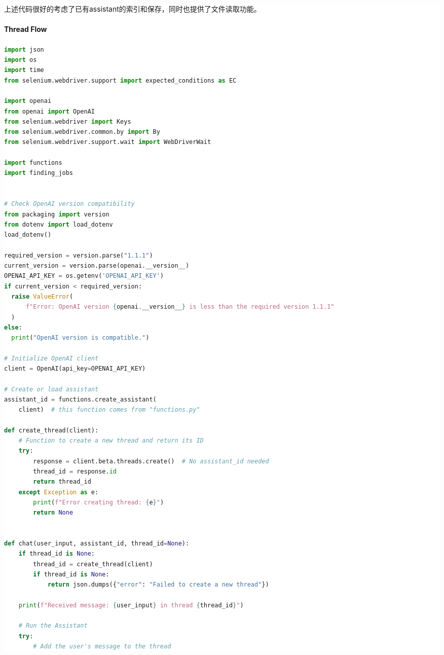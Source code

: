 上述代码很好的考虑了已有assistant的索引和保存，同时也提供了文件读取功能。

#### Thread Flow

```python
import json
import os
import time
from selenium.webdriver.support import expected_conditions as EC

import openai
from openai import OpenAI
from selenium.webdriver import Keys
from selenium.webdriver.common.by import By
from selenium.webdriver.support.wait import WebDriverWait

import functions
import finding_jobs


# Check OpenAI version compatibility
from packaging import version
from dotenv import load_dotenv
load_dotenv()

required_version = version.parse("1.1.1")
current_version = version.parse(openai.__version__)
OPENAI_API_KEY = os.getenv('OPENAI_API_KEY')
if current_version < required_version:
  raise ValueError(
      f"Error: OpenAI version {openai.__version__} is less than the required version 1.1.1"
  )
else:
  print("OpenAI version is compatible.")

# Initialize OpenAI client
client = OpenAI(api_key=OPENAI_API_KEY)

# Create or load assistant
assistant_id = functions.create_assistant(
    client)  # this function comes from "functions.py"

def create_thread(client):
    # Function to create a new thread and return its ID
    try:
        response = client.beta.threads.create()  # No assistant_id needed
        thread_id = response.id
        return thread_id
    except Exception as e:
        print(f"Error creating thread: {e}")
        return None


def chat(user_input, assistant_id, thread_id=None):
    if thread_id is None:
        thread_id = create_thread(client)
        if thread_id is None:
            return json.dumps({"error": "Failed to create a new thread"})

    print(f"Received message: {user_input} in thread {thread_id}")

    # Run the Assistant
    try:
        # Add the user's message to the thread
```